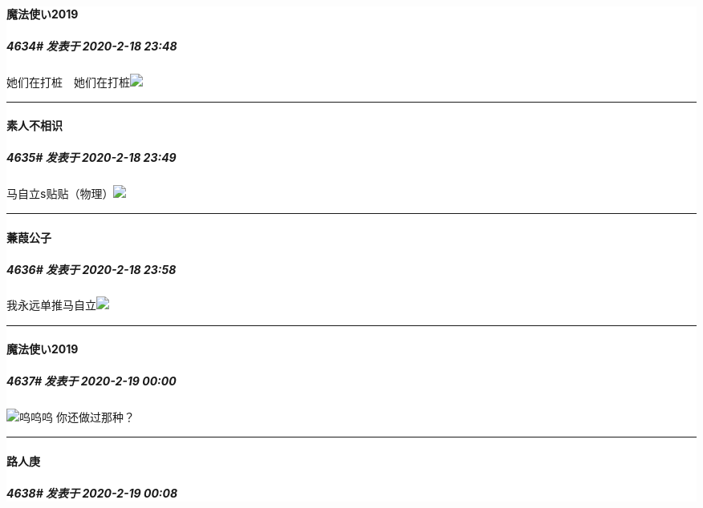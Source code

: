 ####  魔法使い2019  
##### 4634#       发表于 2020-2-18 23:48




她们在打桩　她们在打桩<img src="https://static.saraba1st.com/image/smiley/face2017/136.png" referrerpolicy="no-referrer">







-----

####  素人不相识  
##### 4635#       发表于 2020-2-18 23:49




马自立s贴贴（物理）<img src="https://static.saraba1st.com/image/smiley/face2017/072.png" referrerpolicy="no-referrer">







-----

####  蒹葭公子  
##### 4636#       发表于 2020-2-18 23:58




我永远单推马自立<img src="https://static.saraba1st.com/image/smiley/face2017/066.png" referrerpolicy="no-referrer">







-----

####  魔法使い2019  
##### 4637#       发表于 2020-2-19 00:00



<img src="https://static.saraba1st.com/image/smiley/face2017/169.gif" referrerpolicy="no-referrer">呜呜呜 你还做过那种？







-----

####  路人庚  
##### 4638#       发表于 2020-2-19 00:08
